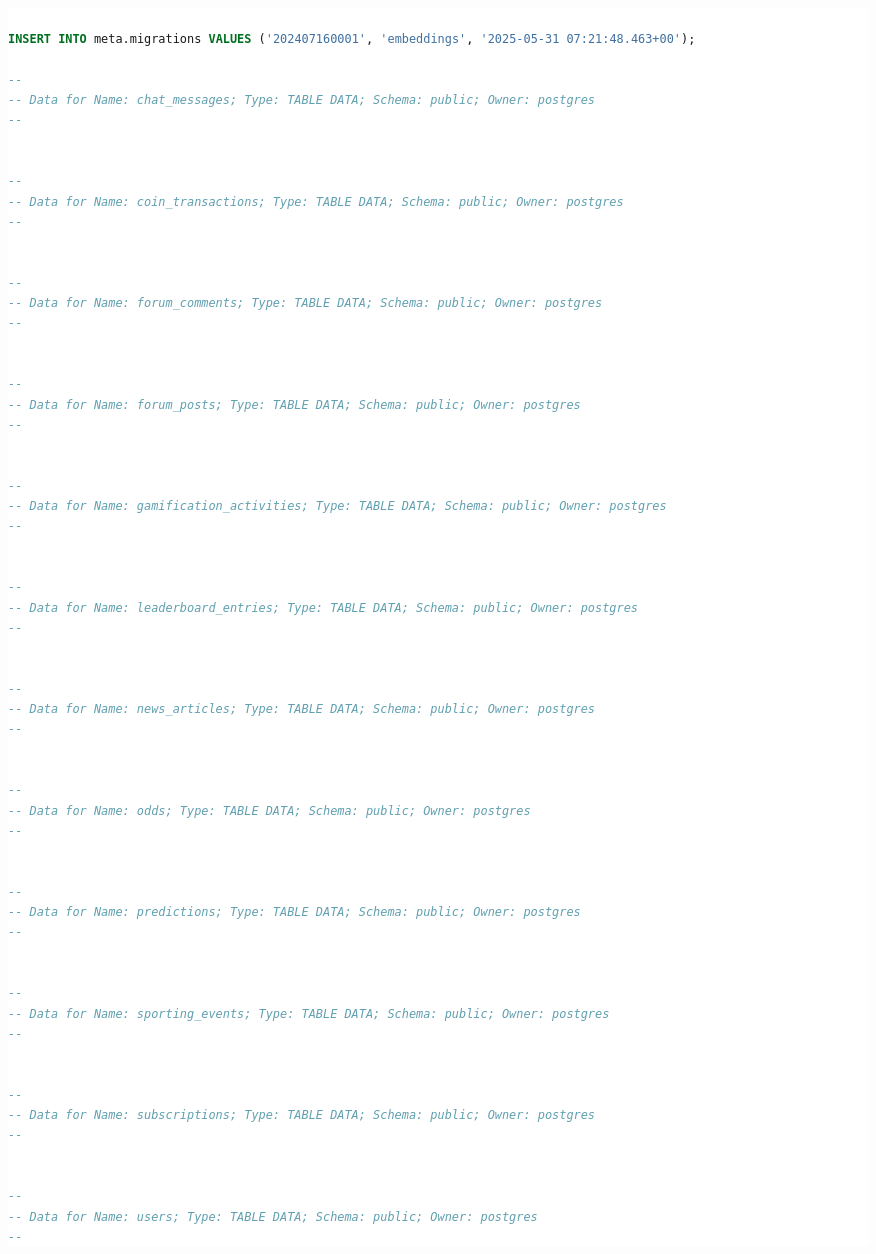 ```sql

INSERT INTO meta.migrations VALUES ('202407160001', 'embeddings', '2025-05-31 07:21:48.463+00');

--
-- Data for Name: chat_messages; Type: TABLE DATA; Schema: public; Owner: postgres
--


--
-- Data for Name: coin_transactions; Type: TABLE DATA; Schema: public; Owner: postgres
--


--
-- Data for Name: forum_comments; Type: TABLE DATA; Schema: public; Owner: postgres
--


--
-- Data for Name: forum_posts; Type: TABLE DATA; Schema: public; Owner: postgres
--


--
-- Data for Name: gamification_activities; Type: TABLE DATA; Schema: public; Owner: postgres
--


--
-- Data for Name: leaderboard_entries; Type: TABLE DATA; Schema: public; Owner: postgres
--


--
-- Data for Name: news_articles; Type: TABLE DATA; Schema: public; Owner: postgres
--


--
-- Data for Name: odds; Type: TABLE DATA; Schema: public; Owner: postgres
--


--
-- Data for Name: predictions; Type: TABLE DATA; Schema: public; Owner: postgres
--


--
-- Data for Name: sporting_events; Type: TABLE DATA; Schema: public; Owner: postgres
--


--
-- Data for Name: subscriptions; Type: TABLE DATA; Schema: public; Owner: postgres
--


--
-- Data for Name: users; Type: TABLE DATA; Schema: public; Owner: postgres
--


```
